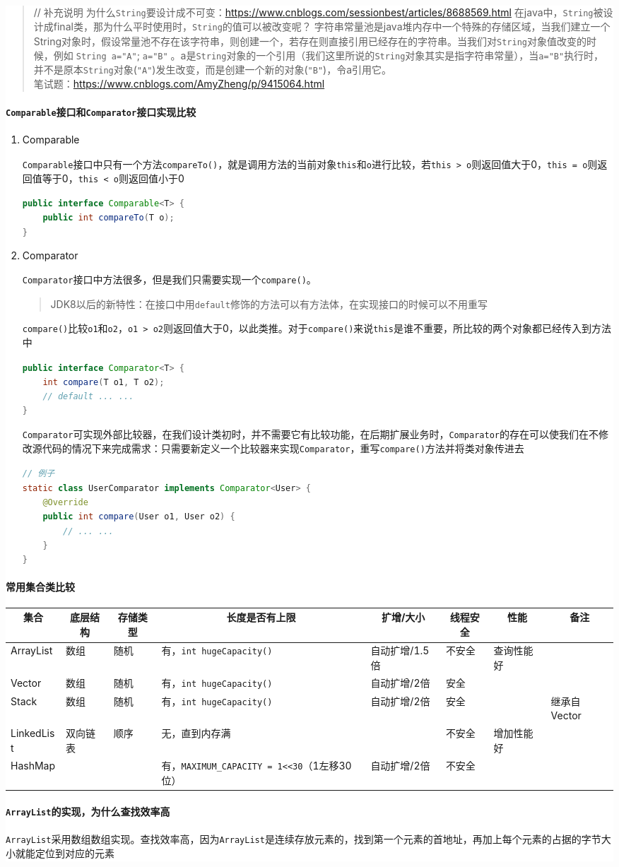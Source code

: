 > // 补充说明
> 为什么`String`要设计成不可变：https://www.cnblogs.com/sessionbest/articles/8688569.html
> 在java中，`String`被设计成final类，那为什么平时使用时，`String`的值可以被改变呢？
字符串常量池是java堆内存中一个特殊的存储区域，当我们建立一个String对象时，假设常量池不存在该字符串，则创建一个，若存在则直接引用已经存在的字符串。当我们对`String`对象值改变的时候，例如 `String a="A"`; `a="B"` 。a是`String`对象的一个引用（我们这里所说的`String`对象其实是指字符串常量），当`a="B"`执行时，并不是原本`String`对象(`"A"`)发生改变，而是创建一个新的对象(`"B"`)，令a引用它。    
> 笔试题：https://www.cnblogs.com/AmyZheng/p/9415064.html

#### `Comparable`接口和`Comparator`接口实现比较
1. Comparable

    `Comparable`接口中只有一个方法`compareTo()`，就是调用方法的当前对象`this`和`o`进行比较，若`this > o`则返回值大于0，`this = o`则返回值等于0，`this < o`则返回值小于0
    ```java
    public interface Comparable<T> {
        public int compareTo(T o);
    }
    ```
2. Comparator
   
    `Comparator`接口中方法很多，但是我们只需要实现一个`compare()`。
    > JDK8以后的新特性：在接口中用`default`修饰的方法可以有方法体，在实现接口的时候可以不用重写

    `compare()`比较`o1`和`o2`，`o1 > o2`则返回值大于0，以此类推。对于`compare()`来说`this`是谁不重要，所比较的两个对象都已经传入到方法中
    ```java
    public interface Comparator<T> {
        int compare(T o1, T o2);
        // default ... ...
    }
    ```
    `Comparator`可实现外部比较器，在我们设计类初时，并不需要它有比较功能，在后期扩展业务时，`Comparator`的存在可以使我们在不修改源代码的情况下来完成需求：只需要新定义一个比较器来实现`Comparator`，重写`compare()`方法并将类对象传进去
    ```java
    // 例子
    static class UserComparator implements Comparator<User> {
        @Override
        public int compare(User o1, User o2) {
            // ... ...
        }
    }
    ```

#### 常用集合类比较
集合 | 底层结构 | 存储类型 | 长度是否有上限 | 扩增/大小 | 线程安全 | 性能 | 备注
---|---|---|---|---|---|---|---
ArrayList | 数组 | 随机 | 有，`int hugeCapacity()` | 自动扩增/1.5倍 | 不安全 | 查询性能好 |
Vector | 数组 | 随机 | 有，`int hugeCapacity()` | 自动扩增/2倍 | 安全 | |
Stack | 数组 | 随机 | 有，`int hugeCapacity()` | 自动扩增/2倍 | 安全 | | 继承自Vector
LinkedList | 双向链表 | 顺序 | 无，直到内存满 | | 不安全 | 增加性能好 |
HashMap | | | 有，`MAXIMUM_CAPACITY = 1<<30`（1左移30位） | 自动扩增/2倍 | 不安全 | |

#### `ArrayList`的实现，为什么查找效率高
`ArrayList`采用数组数组实现。查找效率高，因为`ArrayList`是连续存放元素的，找到第一个元素的首地址，再加上每个元素的占据的字节大小就能定位到对应的元素
